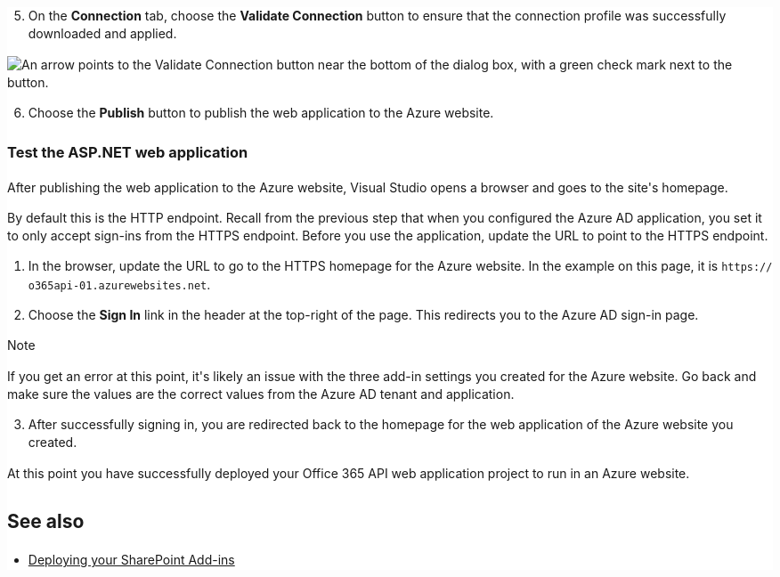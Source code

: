 5. On the **Connection** tab, choose the **Validate Connection** button to ensure that the connection profile was successfully downloaded and applied.

  ![An arrow points to the Validate Connection button near the bottom of the dialog box, with a green check mark next to the button.](media/Move-O365Api-Project-from-Dev-To-Prod/Move-O365Api-Project-from-Dev-To-Prod-06.png)

6. Choose the **Publish** button to publish the web application to the Azure website.

### Test the ASP.NET web application

After publishing the web application to the Azure website, Visual Studio opens a browser and goes to the site's homepage. 

By default this is the HTTP endpoint. Recall from the previous step that when you configured the Azure AD application, you set it to only accept sign-ins from the HTTPS endpoint. Before you use the application, update the URL to point to the HTTPS endpoint.

1. In the browser, update the URL to go to the HTTPS homepage for the Azure website. In the example on this page, it is `https://o365api-01.azurewebsites.net`.

2. Choose the **Sign In** link in the header at the top-right of the page. This redirects you to the Azure AD sign-in page.

  > [!NOTE] 
  > If you get an error at this point, it's likely an issue with the three add-in settings you created for the Azure website. Go back and make sure the values are the correct values from the Azure AD tenant and application.  

3. After successfully signing in, you are redirected back to the homepage for the web application of the Azure website you created.

At this point you have successfully deployed your Office 365 API web application project to run in an Azure website.


## See also

- [Deploying your SharePoint Add-ins](deploying-your-sharepoint-add-ins.md)

